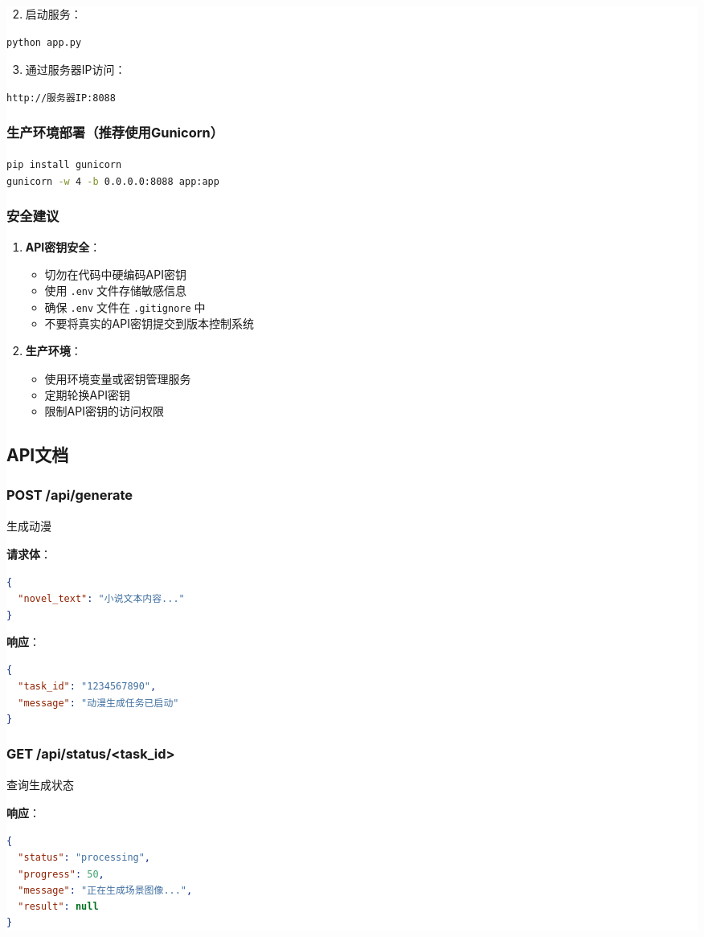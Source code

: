 2. 启动服务：
```bash
python app.py
```

3. 通过服务器IP访问：
```
http://服务器IP:8088
```

### 生产环境部署（推荐使用Gunicorn）

```bash
pip install gunicorn
gunicorn -w 4 -b 0.0.0.0:8088 app:app
```

### 安全建议

1. **API密钥安全**：
   - 切勿在代码中硬编码API密钥
   - 使用 `.env` 文件存储敏感信息
   - 确保 `.env` 文件在 `.gitignore` 中
   - 不要将真实的API密钥提交到版本控制系统

2. **生产环境**：
   - 使用环境变量或密钥管理服务
   - 定期轮换API密钥
   - 限制API密钥的访问权限

## API文档

### POST /api/generate
生成动漫

**请求体**：
```json
{
  "novel_text": "小说文本内容..."
}
```

**响应**：
```json
{
  "task_id": "1234567890",
  "message": "动漫生成任务已启动"
}
```

### GET /api/status/<task_id>
查询生成状态

**响应**：
```json
{
  "status": "processing",
  "progress": 50,
  "message": "正在生成场景图像...",
  "result": null
}
```
